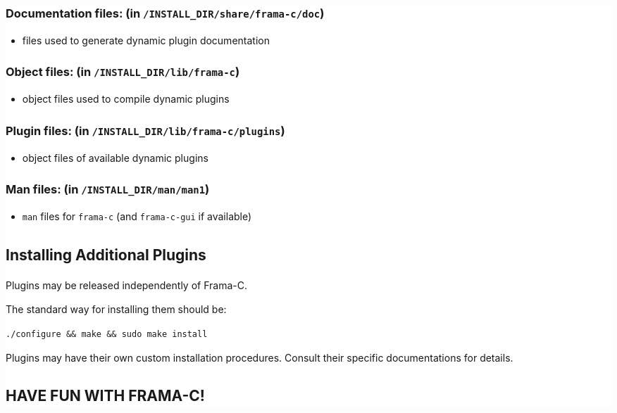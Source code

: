 ### Documentation files: (in `/INSTALL_DIR/share/frama-c/doc`)

- files used to generate dynamic plugin documentation

### Object files: (in `/INSTALL_DIR/lib/frama-c`)

- object files used to compile dynamic plugins

### Plugin files: (in `/INSTALL_DIR/lib/frama-c/plugins`)

- object files of available dynamic plugins

### Man files: (in `/INSTALL_DIR/man/man1`)

- `man` files for `frama-c` (and `frama-c-gui` if available)


## Installing Additional Plugins

Plugins may be released independently of Frama-C.

The standard way for installing them should be:

    ./configure && make && sudo make install

Plugins may have their own custom installation procedures.
Consult their specific documentations for details.


## HAVE FUN WITH FRAMA-C!
